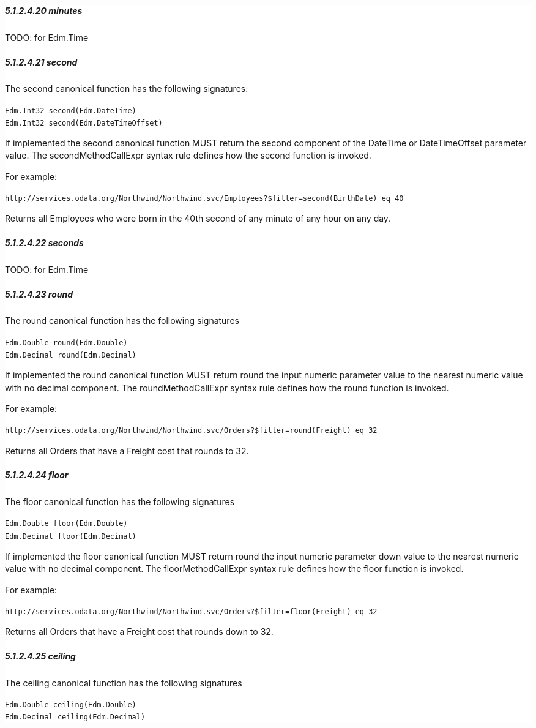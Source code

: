 ##### 5.1.2.4.20 minutes ######
TODO: for Edm.Time

##### 5.1.2.4.21 second #####
The second canonical function has the following signatures:

	Edm.Int32 second(Edm.DateTime)
	Edm.Int32 second(Edm.DateTimeOffset)
	
If implemented the second canonical function MUST return the second component of the DateTime or DateTimeOffset parameter value.
The secondMethodCallExpr syntax rule defines how the second function is invoked. 

For example:

	http://services.odata.org/Northwind/Northwind.svc/Employees?$filter=second(BirthDate) eq 40
 
Returns all Employees who were born in the 40th second of any minute of any hour on any day.

##### 5.1.2.4.22 seconds #####
TODO: for Edm.Time
 
##### 5.1.2.4.23 round #####
The round canonical function has the following signatures
	
	Edm.Double round(Edm.Double)
	Edm.Decimal round(Edm.Decimal)

If implemented the round canonical function MUST return round the input numeric parameter value to the nearest numeric value with no decimal component.
The roundMethodCallExpr syntax rule defines how the round function is invoked.
 
For example:

	http://services.odata.org/Northwind/Northwind.svc/Orders?$filter=round(Freight) eq 32
 
Returns all Orders that have a Freight cost that rounds to 32.

##### 5.1.2.4.24 floor #####
The floor canonical function has the following signatures
 
	Edm.Double floor(Edm.Double)
	Edm.Decimal floor(Edm.Decimal)

If implemented the floor canonical function MUST return round the input numeric parameter down value to the nearest numeric value with no decimal component.
The floorMethodCallExpr syntax rule defines how the floor function is invoked.
 
For example:

	http://services.odata.org/Northwind/Northwind.svc/Orders?$filter=floor(Freight) eq 32
 
Returns all Orders that have a Freight cost that rounds down to 32.

##### 5.1.2.4.25 ceiling #####
The ceiling canonical function has the following signatures
 
	Edm.Double ceiling(Edm.Double)
	Edm.Decimal ceiling(Edm.Decimal)
